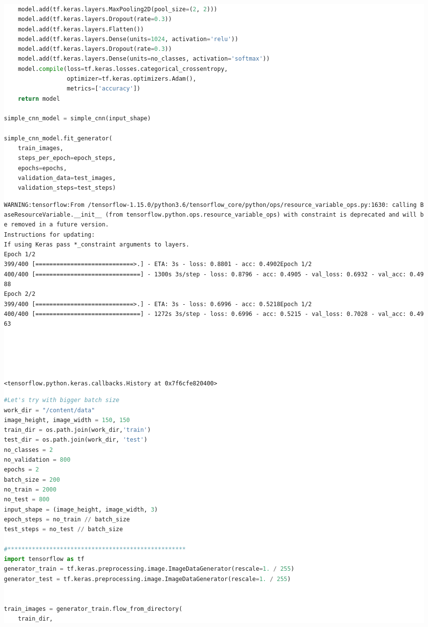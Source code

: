 ```python
    model.add(tf.keras.layers.MaxPooling2D(pool_size=(2, 2)))
    model.add(tf.keras.layers.Dropout(rate=0.3))
    model.add(tf.keras.layers.Flatten())
    model.add(tf.keras.layers.Dense(units=1024, activation='relu'))
    model.add(tf.keras.layers.Dropout(rate=0.3))
    model.add(tf.keras.layers.Dense(units=no_classes, activation='softmax'))
    model.compile(loss=tf.keras.losses.categorical_crossentropy,
                  optimizer=tf.keras.optimizers.Adam(),
                  metrics=['accuracy'])
    return model

simple_cnn_model = simple_cnn(input_shape)

simple_cnn_model.fit_generator(
    train_images,
    steps_per_epoch=epoch_steps,
    epochs=epochs,
    validation_data=test_images,
    validation_steps=test_steps)
```

    WARNING:tensorflow:From /tensorflow-1.15.0/python3.6/tensorflow_core/python/ops/resource_variable_ops.py:1630: calling BaseResourceVariable.__init__ (from tensorflow.python.ops.resource_variable_ops) with constraint is deprecated and will be removed in a future version.
    Instructions for updating:
    If using Keras pass *_constraint arguments to layers.
    Epoch 1/2
    399/400 [============================>.] - ETA: 3s - loss: 0.8801 - acc: 0.4902Epoch 1/2
    400/400 [==============================] - 1300s 3s/step - loss: 0.8796 - acc: 0.4905 - val_loss: 0.6932 - val_acc: 0.4988
    Epoch 2/2
    399/400 [============================>.] - ETA: 3s - loss: 0.6996 - acc: 0.5218Epoch 1/2
    400/400 [==============================] - 1272s 3s/step - loss: 0.6996 - acc: 0.5215 - val_loss: 0.7028 - val_acc: 0.4963
    




    <tensorflow.python.keras.callbacks.History at 0x7f6cfe820400>




```python
#Let's try with bigger batch size
work_dir = "/content/data"
image_height, image_width = 150, 150
train_dir = os.path.join(work_dir,'train')
test_dir = os.path.join(work_dir, 'test')
no_classes = 2
no_validation = 800
epochs = 2
batch_size = 200
no_train = 2000
no_test = 800
input_shape = (image_height, image_width, 3)
epoch_steps = no_train // batch_size
test_steps = no_test // batch_size

#***************************************************
import tensorflow as tf
generator_train = tf.keras.preprocessing.image.ImageDataGenerator(rescale=1. / 255)
generator_test = tf.keras.preprocessing.image.ImageDataGenerator(rescale=1. / 255)


train_images = generator_train.flow_from_directory(
    train_dir,
```